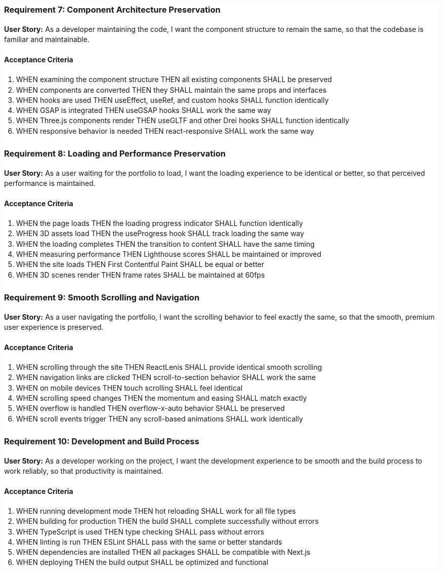 ### Requirement 7: Component Architecture Preservation

**User Story:** As a developer maintaining the code, I want the component structure to remain the same, so that the codebase is familiar and maintainable.

#### Acceptance Criteria

1. WHEN examining the component structure THEN all existing components SHALL be preserved
2. WHEN components are converted THEN they SHALL maintain the same props and interfaces
3. WHEN hooks are used THEN useEffect, useRef, and custom hooks SHALL function identically
4. WHEN GSAP is integrated THEN useGSAP hooks SHALL work the same way
5. WHEN Three.js components render THEN useGLTF and other Drei hooks SHALL function identically
6. WHEN responsive behavior is needed THEN react-responsive SHALL work the same way

### Requirement 8: Loading and Performance Preservation

**User Story:** As a user waiting for the portfolio to load, I want the loading experience to be identical or better, so that perceived performance is maintained.

#### Acceptance Criteria

1. WHEN the page loads THEN the loading progress indicator SHALL function identically
2. WHEN 3D assets load THEN the useProgress hook SHALL track loading the same way
3. WHEN the loading completes THEN the transition to content SHALL have the same timing
4. WHEN measuring performance THEN Lighthouse scores SHALL be maintained or improved
5. WHEN the site loads THEN First Contentful Paint SHALL be equal or better
6. WHEN 3D scenes render THEN frame rates SHALL be maintained at 60fps

### Requirement 9: Smooth Scrolling and Navigation

**User Story:** As a user navigating the portfolio, I want the scrolling behavior to feel exactly the same, so that the smooth, premium user experience is preserved.

#### Acceptance Criteria

1. WHEN scrolling through the site THEN ReactLenis SHALL provide identical smooth scrolling
2. WHEN navigation links are clicked THEN scroll-to-section behavior SHALL work the same
3. WHEN on mobile devices THEN touch scrolling SHALL feel identical
4. WHEN scrolling speed changes THEN the momentum and easing SHALL match exactly
5. WHEN overflow is handled THEN overflow-x-auto behavior SHALL be preserved
6. WHEN scroll events trigger THEN any scroll-based animations SHALL work identically

### Requirement 10: Development and Build Process

**User Story:** As a developer working on the project, I want the development experience to be smooth and the build process to work reliably, so that productivity is maintained.

#### Acceptance Criteria

1. WHEN running development mode THEN hot reloading SHALL work for all file types
2. WHEN building for production THEN the build SHALL complete successfully without errors
3. WHEN TypeScript is used THEN type checking SHALL pass without errors
4. WHEN linting is run THEN ESLint SHALL pass with the same or better standards
5. WHEN dependencies are installed THEN all packages SHALL be compatible with Next.js
6. WHEN deploying THEN the build output SHALL be optimized and functional
